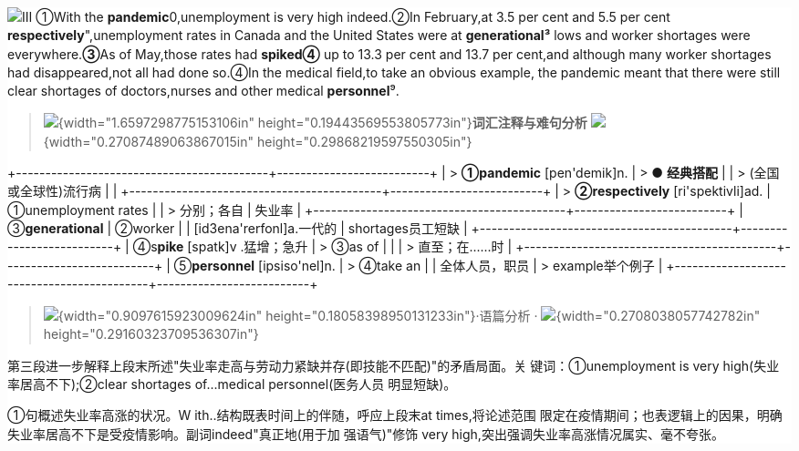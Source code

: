 ![](media/image65.jpeg)Ⅲ ①With the **pandemic**0,unemployment is very
high indeed.②In February,at 3.5 per cent and 5.5 per cent
**respectively**\",unemployment rates in Canada and the United States
were at **generational³** lows and worker shortages were
everywhere.**③**As of May,those rates had **spiked④** up to 13.3 per
cent and 13.7 per cent,and although many worker shortages had
disappeared,not all had done so.④In the medical field,to take an obvious
example, the pandemic meant that there were still clear shortages of
doctors,nurses and other medical **personnel**⁹.

> ![](media/image66.jpeg){width="1.6597298775153106in"
> height="0.19443569553805773in"}**词汇注释与难句分析**
> ![](media/image67.jpeg){width="0.27087489063867015in"
> height="0.29868219597550305in"}

+-------------------------------------------+--------------------------+
| > **①pandemic** \[pen\'demik\]n.          | > ● **经典搭配**         |
| > (全国或全球性)流行病                    |                          |
+-------------------------------------------+--------------------------+
| > **②respectively** \[ri\'spektivli\]ad.  | ①unemployment rates      |
| > 分别；各自                              | 失业率                   |
+-------------------------------------------+--------------------------+
| ③**generational**                         | ②worker                  |
| \[id3ena\'rerfonl\]a.一代的               | shortages员工短缺        |
+-------------------------------------------+--------------------------+
| ④s**pike** \[spatk\]v .猛增；急升         | > ③as of                 |
|                                           | > 直至；在......时       |
+-------------------------------------------+--------------------------+
| ⑤**personnel** \[ipsiso\'nel\]n.          | > ④take an               |
| 全体人员，职员                            | > example举个例子        |
+-------------------------------------------+--------------------------+

> ![](media/image68.jpeg){width="0.9097615923009624in"
> height="0.18058398950131233in"}·语篇分析 ·
> ![](media/image69.jpeg){width="0.2708038057742782in"
> height="0.29160323709536307in"}

第三段进一步解释上段末所述"失业率走高与劳动力紧缺并存(即技能不匹配)"的矛盾局面。关
键词：①unemployment is very high(失业率居高不下);②clear shortages
of\...medical personnel(医务人员 明显短缺)。

①句概述失业率高涨的状况。W ith..结构既表时间上的伴随，呼应上段末at
times,将论述范围
限定在疫情期间；也表逻辑上的因果，明确失业率居高不下是受疫情影响。副词indeed"真正地(用于加
强语气)"修饰 very high,突出强调失业率高涨情况属实、毫不夸张。
